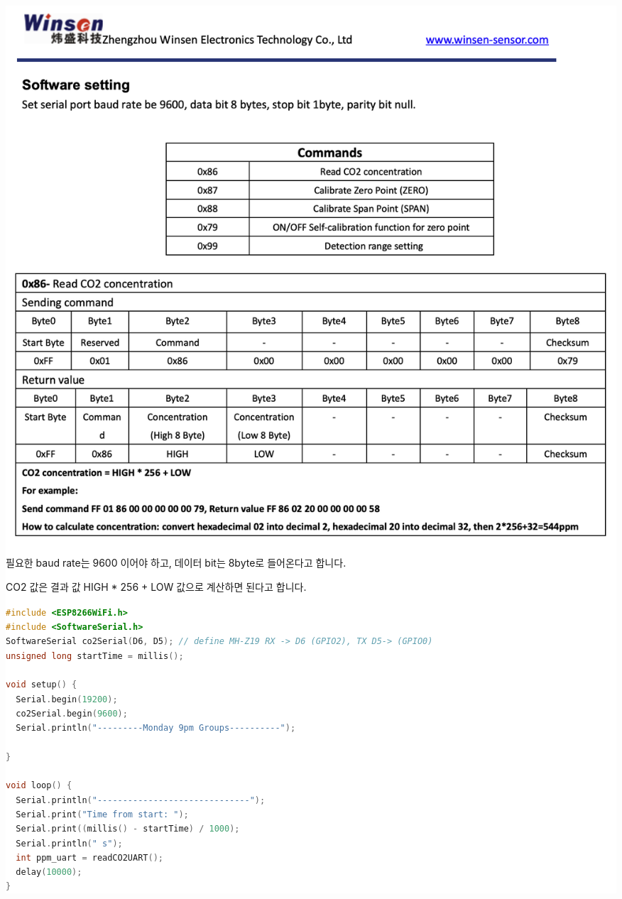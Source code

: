 ![Untitled](assets/Untitled22.png)

필요한 baud rate는 9600 이어야 하고, 데이터 bit는 8byte로 들어온다고 합니다.

CO2 값은 결과 값 HIGH * 256 + LOW 값으로 계산하면 된다고 합니다.

```cpp
#include <ESP8266WiFi.h>
#include <SoftwareSerial.h>
SoftwareSerial co2Serial(D6, D5); // define MH-Z19 RX -> D6 (GPIO2), TX D5-> (GPIO0) 
unsigned long startTime = millis();

void setup() {
  Serial.begin(19200);
  co2Serial.begin(9600);
  Serial.println("---------Monday 9pm Groups----------");

}

void loop() {
  Serial.println("------------------------------");
  Serial.print("Time from start: ");
  Serial.print((millis() - startTime) / 1000);
  Serial.println(" s");
  int ppm_uart = readCO2UART();  
  delay(10000);
}
```